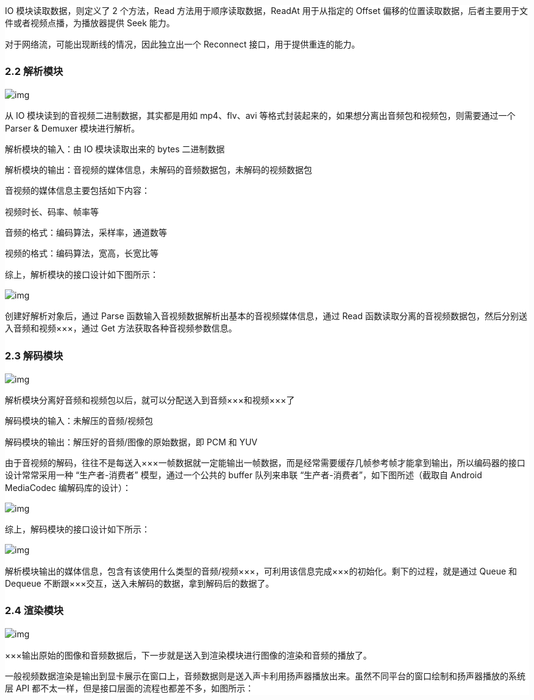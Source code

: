 IO 模块读取数据，则定义了 2 个方法，Read 方法用于顺序读取数据，ReadAt 用于从指定的 Offset 偏移的位置读取数据，后者主要用于文件或者视频点播，为播放器提供 Seek 能力。

对于网络流，可能出现断线的情况，因此独立出一个 Reconnect 接口，用于提供重连的能力。

### 2.2 解析模块

![img](https://pic4.zhimg.com/80/v2-220a675c0f8bdafa56e4647c09fe0adf_720w.webp)

从 IO 模块读到的音视频二进制数据，其实都是用如 mp4、flv、avi 等格式封装起来的，如果想分离出音频包和视频包，则需要通过一个 Parser & Demuxer 模块进行解析。

解析模块的输入：由 IO 模块读取出来的 bytes 二进制数据

解析模块的输出：音视频的媒体信息，未解码的音频数据包，未解码的视频数据包

音视频的媒体信息主要包括如下内容：

视频时长、码率、帧率等 

音频的格式：编码算法，采样率，通道数等 

视频的格式：编码算法，宽高，长宽比等

综上，解析模块的接口设计如下图所示：

![img](https://pic2.zhimg.com/80/v2-2f7542a333d90f18c2113971b22dcac5_720w.webp)

创建好解析对象后，通过 Parse 函数输入音视频数据解析出基本的音视频媒体信息，通过 Read 函数读取分离的音视频数据包，然后分别送入音频和视频×××，通过 Get 方法获取各种音视频参数信息。

### 2.3 解码模块

![img](https://pic4.zhimg.com/80/v2-b02300d4dbe4a3fa179ad3bb32cd9197_720w.webp)

解析模块分离好音频和视频包以后，就可以分配送入到音频×××和视频×××了

解码模块的输入：未解压的音频/视频包

解码模块的输出：解压好的音频/图像的原始数据，即 PCM 和 YUV

由于音视频的解码，往往不是每送入×××一帧数据就一定能输出一帧数据，而是经常需要缓存几帧参考帧才能拿到输出，所以编码器的接口设计常常采用一种 “生产者-消费者” 模型，通过一个公共的 buffer 队列来串联 “生产者-消费者”，如下图所述（截取自 Android MediaCodec 编解码库的设计）：

![img](https://pic2.zhimg.com/80/v2-8ef9428b526b22a8e56a2e63be58a291_720w.webp)

综上，解码模块的接口设计如下所示：

![img](https://pic3.zhimg.com/80/v2-3e5e75853576950582ffd569af3546c2_720w.webp)

解析模块输出的媒体信息，包含有该使用什么类型的音频/视频×××，可利用该信息完成×××的初始化。剩下的过程，就是通过 Queue 和 Dequeue 不断跟×××交互，送入未解码的数据，拿到解码后的数据了。

### 2.4 渲染模块

![img](https://pic3.zhimg.com/80/v2-3e025b35d11de92fddd9f115fe5f9b36_720w.webp)

×××输出原始的图像和音频数据后，下一步就是送入到渲染模块进行图像的渲染和音频的播放了。

一般视频数据渲染是输出到显卡展示在窗口上，音频数据则是送入声卡利用扬声器播放出来。虽然不同平台的窗口绘制和扬声器播放的系统层 API 都不太一样，但是接口层面的流程也都差不多，如图所示：
